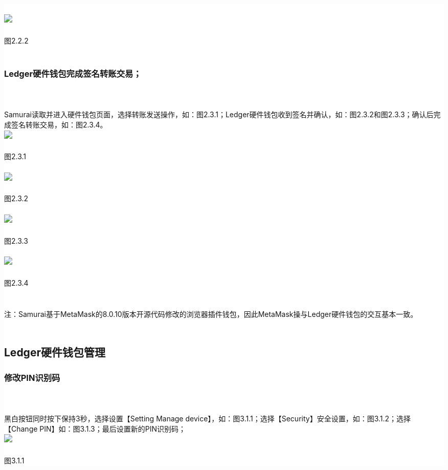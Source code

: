 <br />
<div>
<img src="/docs/en/img/zh-CN/ledger/Figure2.2.2.png" width ="500" style={{zoom: '80%'}} />
</div>
<br /><div class="text" style={{width: "400px", textAlign: "center"}}>图2.2.2</div>
<br />
</div>

### Ledger硬件钱包完成签名转账交易；
<div>
<br />
<br />Samurai读取并进入硬件钱包页面，选择转账发送操作，如：图2.3.1；Ledger硬件钱包收到签名并确认，如：图2.3.2和图2.3.3；确认后完成签名转账交易，如：图2.3.4。
<br />
<div>
<img src="/docs/en/img/zh-CN/ledger/Figure2.3.1.png" width ="500" style={{zoom: '80%'}} />
</div>
<br /><div class="text" style={{width: "400px", textAlign: "center"}}>图2.3.1</div>

<br />
<div>
<img src="/docs/en/img/zh-CN/ledger/Figure2.3.2.png" width ="500" style={{zoom: '80%'}} />
</div>
<br /><div class="text" style={{width: "400px", textAlign: "center"}}>图2.3.2</div>

<br />
<div>
<img src="/docs/en/img/zh-CN/ledger/Figure2.3.3.png" width ="500" style={{zoom: '80%'}} />
</div>
<br /><div class="text" style={{width: "400px", textAlign: "center"}}>图2.3.3</div>

<br />
<div>
<img src="/docs/en/img/zh-CN/ledger/Figure2.3.4.png" width ="500" style={{zoom: '80%'}} />
</div>
<br /><div class="text" style={{width: "400px", textAlign: "center"}}>图2.3.4</div>
<br />
<br />注：Samurai基于MetaMask的8.0.10版本开源代码修改的浏览器插件钱包，因此MetaMask操与Ledger硬件钱包的交互基本一致。
<br />
<br />
</div>

## Ledger硬件钱包管理
### 修改PIN识别码
<div>
<br />
<br />黑白按钮同时按下保持3秒，选择设置【Setting Manage device】，如：图3.1.1；选择【Security】安全设置，如：图3.1.2；选择【Change PIN】如：图3.1.3；最后设置新的PIN识别码；
<br />
<div>
<img src="/docs/en/img/zh-CN/ledger/Figure3.1.1.png" width ="500" style={{zoom: '80%'}} />
</div>
<br /><div class="text" style={{width: "400px", textAlign: "center"}}>图3.1.1</div>
